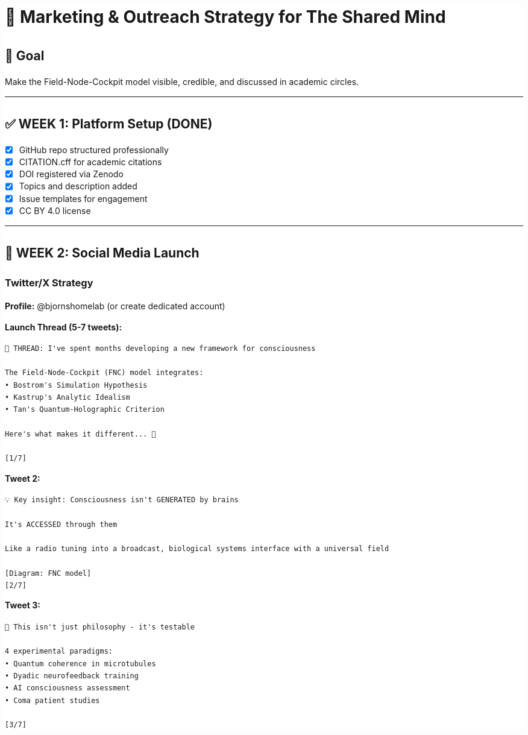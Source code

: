 # 📣 Marketing & Outreach Strategy for The Shared Mind

## 🎯 Goal
Make the Field-Node-Cockpit model visible, credible, and discussed in academic circles.

---

## ✅ WEEK 1: Platform Setup (DONE)

- [x] GitHub repo structured professionally
- [x] CITATION.cff for academic citations
- [x] DOI registered via Zenodo
- [x] Topics and description added
- [x] Issue templates for engagement
- [x] CC BY 4.0 license

---

## 📱 WEEK 2: Social Media Launch

### Twitter/X Strategy
**Profile:** @bjornshomelab (or create dedicated account)

**Launch Thread (5-7 tweets):**
```
🧠 THREAD: I've spent months developing a new framework for consciousness

The Field-Node-Cockpit (FNC) model integrates:
• Bostrom's Simulation Hypothesis
• Kastrup's Analytic Idealism  
• Tan's Quantum-Holographic Criterion

Here's what makes it different... 🧵

[1/7]
```

**Tweet 2:**
```
💡 Key insight: Consciousness isn't GENERATED by brains

It's ACCESSED through them

Like a radio tuning into a broadcast, biological systems interface with a universal field

[Diagram: FNC model]
[2/7]
```

**Tweet 3:**
```
🔬 This isn't just philosophy - it's testable

4 experimental paradigms:
• Quantum coherence in microtubules
• Dyadic neurofeedback training
• AI consciousness assessment
• Coma patient studies

[3/7]
```
